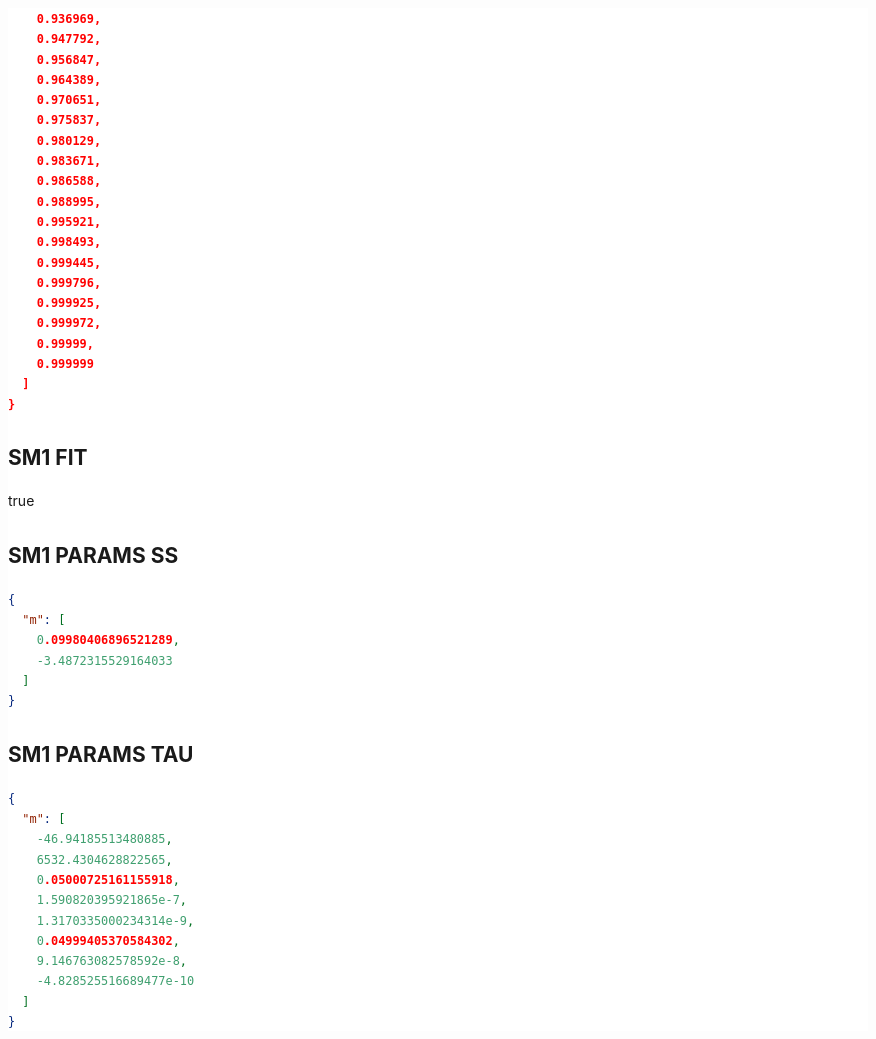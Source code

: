 ```json
    0.936969,
    0.947792,
    0.956847,
    0.964389,
    0.970651,
    0.975837,
    0.980129,
    0.983671,
    0.986588,
    0.988995,
    0.995921,
    0.998493,
    0.999445,
    0.999796,
    0.999925,
    0.999972,
    0.99999,
    0.999999
  ]
}
```

## SM1 FIT

true

## SM1 PARAMS SS

```json
{
  "m": [
    0.09980406896521289,
    -3.4872315529164033
  ]
}
```

## SM1 PARAMS TAU

```json
{
  "m": [
    -46.94185513480885,
    6532.4304628822565,
    0.05000725161155918,
    1.590820395921865e-7,
    1.3170335000234314e-9,
    0.04999405370584302,
    9.146763082578592e-8,
    -4.828525516689477e-10
  ]
}
```
